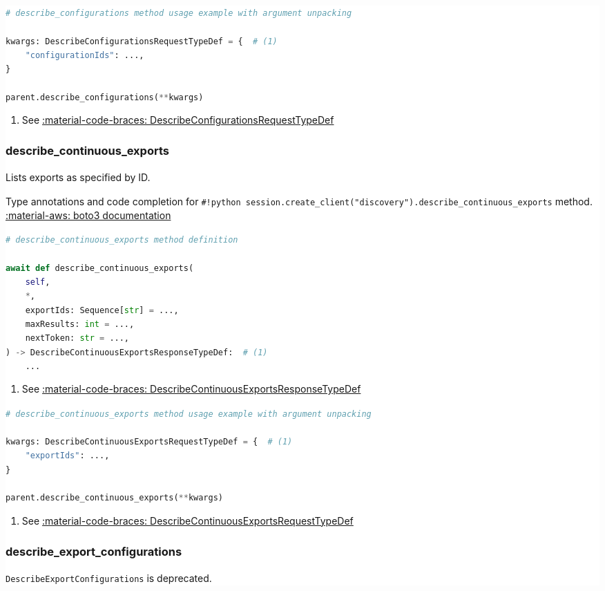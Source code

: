 
```python
# describe_configurations method usage example with argument unpacking

kwargs: DescribeConfigurationsRequestTypeDef = {  # (1)
    "configurationIds": ...,
}

parent.describe_configurations(**kwargs)
```

1. See [:material-code-braces: DescribeConfigurationsRequestTypeDef](./type_defs.md#describeconfigurationsrequesttypedef) 

### describe\_continuous\_exports

Lists exports as specified by ID.

Type annotations and code completion for `#!python session.create_client("discovery").describe_continuous_exports` method.
[:material-aws: boto3 documentation](https://boto3.amazonaws.com/v1/documentation/api/latest/reference/services/discovery/client/describe_continuous_exports.html)

```python
# describe_continuous_exports method definition

await def describe_continuous_exports(
    self,
    *,
    exportIds: Sequence[str] = ...,
    maxResults: int = ...,
    nextToken: str = ...,
) -> DescribeContinuousExportsResponseTypeDef:  # (1)
    ...
```

1. See [:material-code-braces: DescribeContinuousExportsResponseTypeDef](./type_defs.md#describecontinuousexportsresponsetypedef) 


```python
# describe_continuous_exports method usage example with argument unpacking

kwargs: DescribeContinuousExportsRequestTypeDef = {  # (1)
    "exportIds": ...,
}

parent.describe_continuous_exports(**kwargs)
```

1. See [:material-code-braces: DescribeContinuousExportsRequestTypeDef](./type_defs.md#describecontinuousexportsrequesttypedef) 

### describe\_export\_configurations

<code>DescribeExportConfigurations</code> is deprecated.
